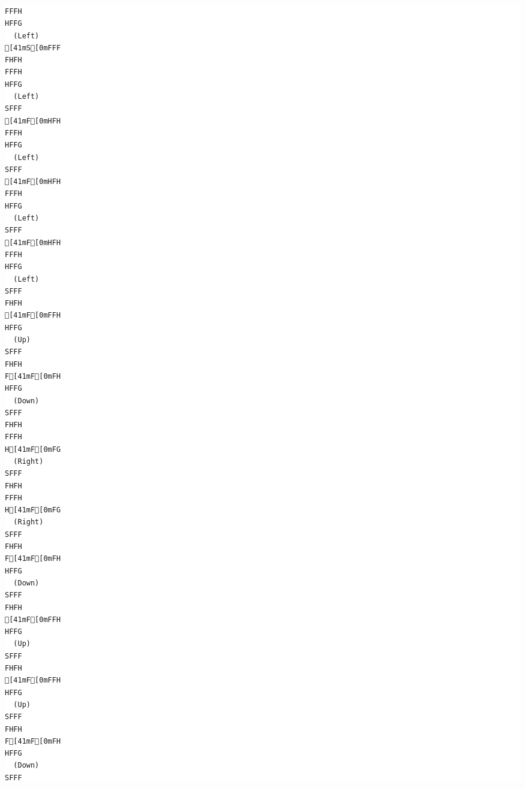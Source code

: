    FFFH
    HFFG
      (Left)
    [41mS[0mFFF
    FHFH
    FFFH
    HFFG
      (Left)
    SFFF
    [41mF[0mHFH
    FFFH
    HFFG
      (Left)
    SFFF
    [41mF[0mHFH
    FFFH
    HFFG
      (Left)
    SFFF
    [41mF[0mHFH
    FFFH
    HFFG
      (Left)
    SFFF
    FHFH
    [41mF[0mFFH
    HFFG
      (Up)
    SFFF
    FHFH
    F[41mF[0mFH
    HFFG
      (Down)
    SFFF
    FHFH
    FFFH
    H[41mF[0mFG
      (Right)
    SFFF
    FHFH
    FFFH
    H[41mF[0mFG
      (Right)
    SFFF
    FHFH
    F[41mF[0mFH
    HFFG
      (Down)
    SFFF
    FHFH
    [41mF[0mFFH
    HFFG
      (Up)
    SFFF
    FHFH
    [41mF[0mFFH
    HFFG
      (Up)
    SFFF
    FHFH
    F[41mF[0mFH
    HFFG
      (Down)
    SFFF